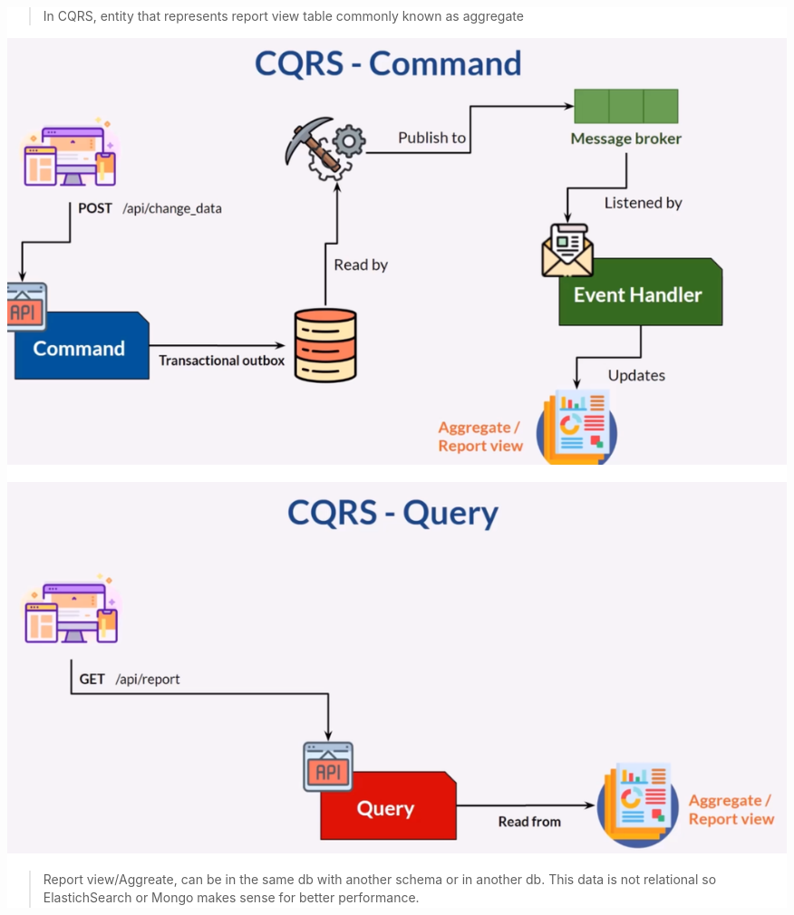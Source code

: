 > In CQRS, entity that represents report view table commonly known as aggregate

![alt text](../images/12.PNG)

![alt text](../images/13.PNG)

> Report view/Aggreate, can be in the same db with another schema or in another db.
> This data is not relational so ElastichSearch or Mongo makes sense for better performance.
